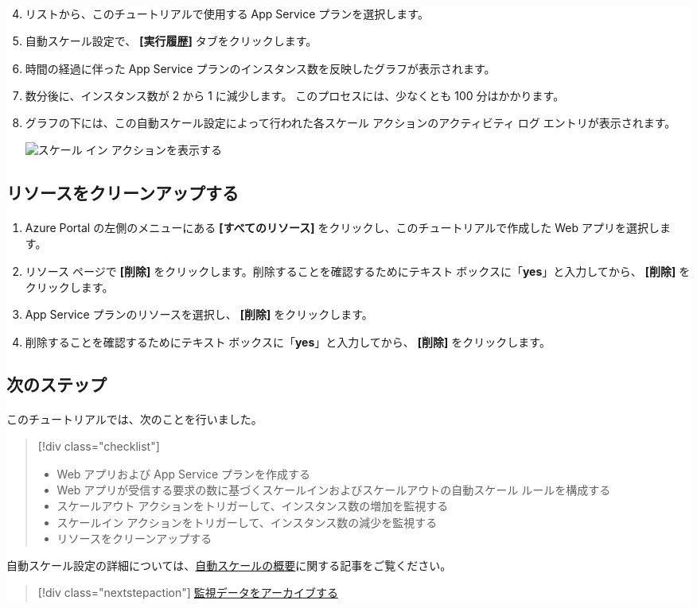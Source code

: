 4. リストから、このチュートリアルで使用する App Service プランを選択します。

5. 自動スケール設定で、 **[実行履歴]** タブをクリックします。

6. 時間の経過に伴った App Service プランのインスタンス数を反映したグラフが表示されます。

7. 数分後に、インスタンス数が 2 から 1 に減少します。 このプロセスには、少なくとも 100 分はかかります。  

8. グラフの下には、この自動スケール設定によって行われた各スケール アクションのアクティビティ ログ エントリが表示されます。

    ![スケール イン アクションを表示する](./media/tutorial-autoscale-performance-schedule/Scale-In-Chart.png)

## <a name="clean-up-resources"></a>リソースをクリーンアップする

1. Azure Portal の左側のメニューにある **[すべてのリソース]** をクリックし、このチュートリアルで作成した Web アプリを選択します。

2. リソース ページで **[削除]** をクリックします。削除することを確認するためにテキスト ボックスに「**yes**」と入力してから、 **[削除]** をクリックします。

3. App Service プランのリソースを選択し、 **[削除]** をクリックします。

4. 削除することを確認するためにテキスト ボックスに「**yes**」と入力してから、 **[削除]** をクリックします。

## <a name="next-steps"></a>次のステップ

このチュートリアルでは、次のことを行いました。  
> [!div class="checklist"]
> * Web アプリおよび App Service プランを作成する
> * Web アプリが受信する要求の数に基づくスケールインおよびスケールアウトの自動スケール ルールを構成する
> * スケールアウト アクションをトリガーして、インスタンス数の増加を監視する
> * スケールイン アクションをトリガーして、インスタンス数の減少を監視する
> * リソースをクリーンアップする


自動スケール設定の詳細については、[自動スケールの概要](../../azure-monitor/platform/autoscale-overview.md)に関する記事をご覧ください。

> [!div class="nextstepaction"]
> [監視データをアーカイブする](tutorial-archive-data.md)

